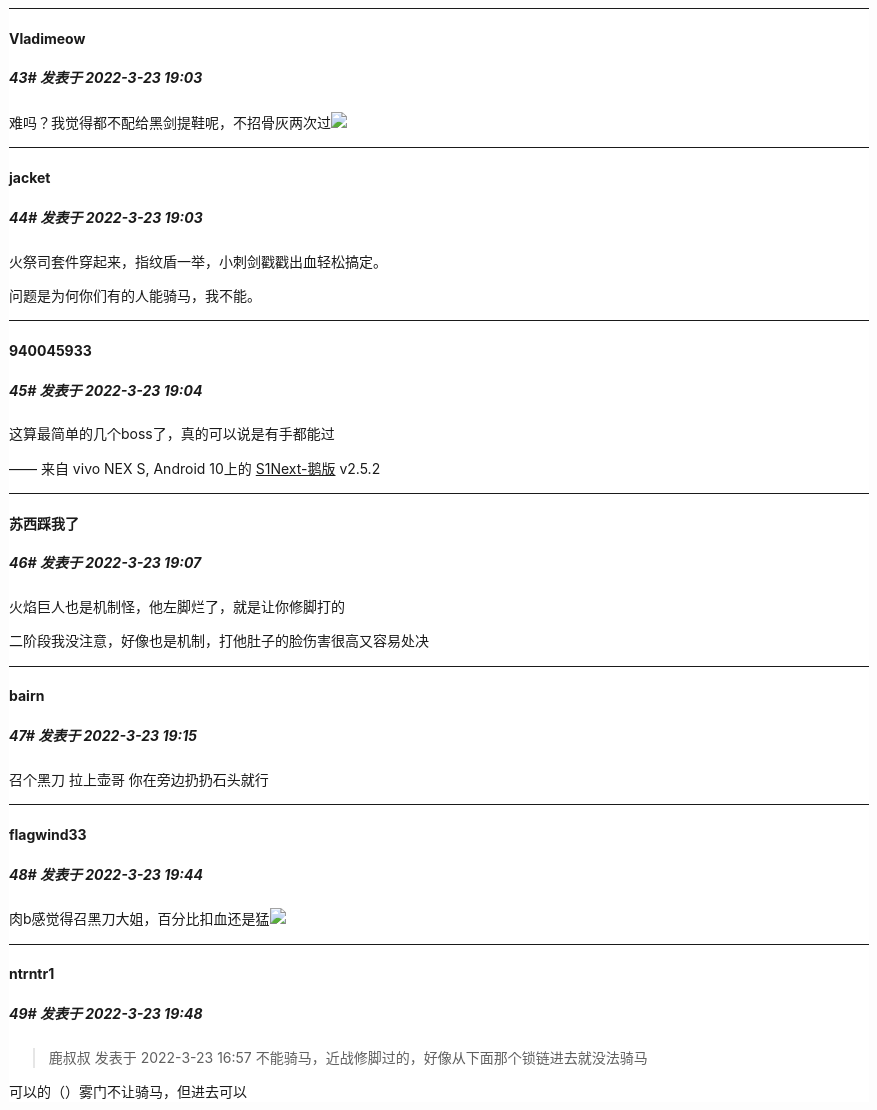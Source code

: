 *****

####  Vladimeow  
##### 43#       发表于 2022-3-23 19:03

难吗？我觉得都不配给黑剑提鞋呢，不招骨灰两次过<img src="https://static.saraba1st.com/image/smiley/face2017/040.png" referrerpolicy="no-referrer">

*****

####  jacket  
##### 44#       发表于 2022-3-23 19:03

火祭司套件穿起来，指纹盾一举，小刺剑戳戳出血轻松搞定。

问题是为何你们有的人能骑马，我不能。

*****

####  940045933  
##### 45#       发表于 2022-3-23 19:04

这算最简单的几个boss了，真的可以说是有手都能过

—— 来自 vivo NEX S, Android 10上的 [S1Next-鹅版](https://github.com/ykrank/S1-Next/releases) v2.5.2

*****

####  苏西踩我了  
##### 46#       发表于 2022-3-23 19:07

火焰巨人也是机制怪，他左脚烂了，就是让你修脚打的

二阶段我没注意，好像也是机制，打他肚子的脸伤害很高又容易处决

*****

####  bairn  
##### 47#       发表于 2022-3-23 19:15

召个黑刀 拉上壶哥 你在旁边扔扔石头就行

*****

####  flagwind33  
##### 48#       发表于 2022-3-23 19:44

肉b感觉得召黑刀大姐，百分比扣血还是猛<img src="https://static.saraba1st.com/image/smiley/face2017/037.png" referrerpolicy="no-referrer">

*****

####  ntrntr1  
##### 49#       发表于 2022-3-23 19:48

<blockquote>鹿叔叔 发表于 2022-3-23 16:57
不能骑马，近战修脚过的，好像从下面那个锁链进去就没法骑马</blockquote>
可以的（）雾门不让骑马，但进去可以
